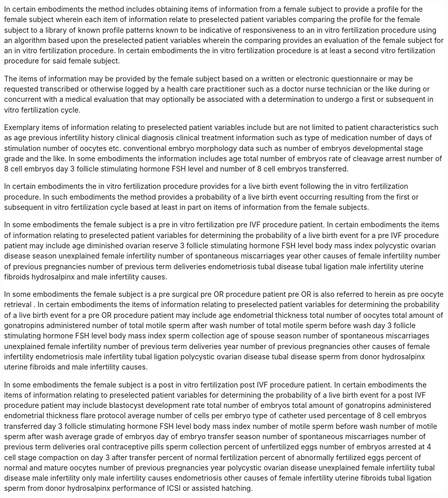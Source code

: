 In certain embodiments the method includes obtaining items of information from a female subject to provide a profile for the female subject wherein each item of information relate to preselected patient variables comparing the profile for the female subject to a library of known profile patterns known to be indicative of responsiveness to an in vitro fertilization procedure using an algorithm based upon the preselected patient variables wherein the comparing provides an evaluation of the female subject for an in vitro fertilization procedure. In certain embodiments the in vitro fertilization procedure is at least a second vitro fertilization procedure for said female subject.

The items of information may be provided by the female subject based on a written or electronic questionnaire or may be requested transcribed or otherwise logged by a health care practitioner such as a doctor nurse technician or the like during or concurrent with a medical evaluation that may optionally be associated with a determination to undergo a first or subsequent in vitro fertilization cycle.

Exemplary items of information relating to preselected patient variables include but are not limited to patient characteristics such as age previous infertility history clinical diagnosis clinical treatment information such as type of medication number of days of stimulation number of oocytes etc. conventional embryo morphology data such as number of embryos developmental stage grade and the like. In some embodiments the information includes age total number of embryos rate of cleavage arrest number of 8 cell embryos day 3 follicle stimulating hormone FSH level and number of 8 cell embryos transferred.

In certain embodiments the in vitro fertilization procedure provides for a live birth event following the in vitro fertilization procedure. In such embodiments the method provides a probability of a live birth event occurring resulting from the first or subsequent in vitro fertilization cycle based at least in part on items of information from the female subjects.

In some embodiments the female subject is a pre in vitro fertilization pre IVF procedure patient. In certain embodiments the items of information relating to preselected patient variables for determining the probability of a live birth event for a pre IVF procedure patient may include age diminished ovarian reserve 3 follicle stimulating hormone FSH level body mass index polycystic ovarian disease season unexplained female infertility number of spontaneous miscarriages year other causes of female infertility number of previous pregnancies number of previous term deliveries endometriosis tubal disease tubal ligation male infertility uterine fibroids hydrosalpinx and male infertility causes.

In some embodiments the female subject is a pre surgical pre OR procedure patient pre OR is also referred to herein as pre oocyte retrieval . In certain embodiments the items of information relating to preselected patient variables for determining the probability of a live birth event for a pre OR procedure patient may include age endometrial thickness total number of oocytes total amount of gonatropins administered number of total motile sperm after wash number of total motile sperm before wash day 3 follicle stimulating hormone FSH level body mass index sperm collection age of spouse season number of spontaneous miscarriages unexplained female infertility number of previous term deliveries year number of previous pregnancies other causes of female infertility endometriosis male infertility tubal ligation polycystic ovarian disease tubal disease sperm from donor hydrosalpinx uterine fibroids and male infertility causes.

In some embodiments the female subject is a post in vitro fertilization post IVF procedure patient. In certain embodiments the items of information relating to preselected patient variables for determining the probability of a live birth event for a post IVF procedure patient may include blastocyst development rate total number of embryos total amount of gonatropins administered endometrial thickness flare protocol average number of cells per embryo type of catheter used percentage of 8 cell embryos transferred day 3 follicle stimulating hormone FSH level body mass index number of motile sperm before wash number of motile sperm after wash average grade of embryos day of embryo transfer season number of spontaneous miscarriages number of previous term deliveries oral contraceptive pills sperm collection percent of unfertilized eggs number of embryos arrested at 4 cell stage compaction on day 3 after transfer percent of normal fertilization percent of abnormally fertilized eggs percent of normal and mature oocytes number of previous pregnancies year polycystic ovarian disease unexplained female infertility tubal disease male infertility only male infertility causes endometriosis other causes of female infertility uterine fibroids tubal ligation sperm from donor hydrosalpinx performance of ICSI or assisted hatching.
